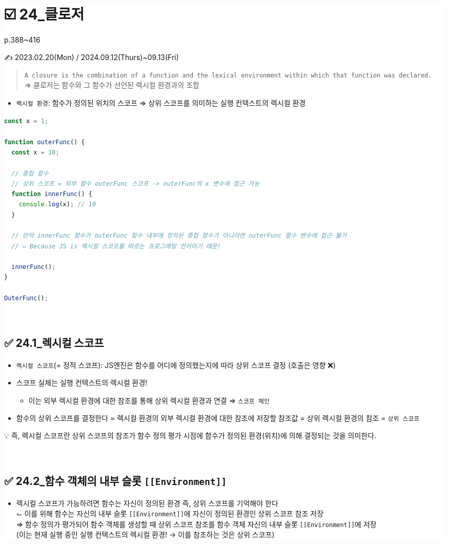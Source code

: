 # ☑️ 24\_클로저

p.388~416

✍️ 2023.02.20(Mon) / 2024.09.12(Thurs)~09.13(Fri)

> `A closure is the combination of a function and the lexical environment within which that function was declared.` <br/>
> ⇒ 클로저는 함수와 그 함수가 선언된 렉시컬 환경과의 조합

- `렉시컬 환경`: 함수가 정의된 위치의 스코프 ⇒ 상위 스코프를 의미하는 실행 컨텍스트의 렉시컬 환경

```jsx
const x = 1;

function outerFunc() {
  const x = 10;

  // 중첩 함수
  // 상위 스코프 = 외부 함수 outerFunc 스코프 -> outerFunc의 x 변수에 접근 가능
  function innerFunc() {
    console.log(x); // 10
  }

  // 만약 innerFunc 함수가 outerFunc 함수 내부에 정의된 중첩 함수가 아니라면 outerFunc 함수 변수에 접근 불가
  // ⌙ Because JS is 렉시컬 스코프를 따르는 프로그래밍 언어이기 때문!

  innerFunc();
}

OuterFunc();
```

<br/>

## ✅ 24.1\_렉시컬 스코프

- `렉시컬 스코프`(= 정적 스코프): JS엔진은 함수를 어디에 정의했는지에 따라 상위 스코프 결정 (호출은 영향 ❌)

- 스코프 실체는 실행 컨텍스트의 렉시컬 환경!

  - 이는 외부 렉시컬 환경에 대한 참조를 통해 상위 렉시컬 환경과 연결 ⇒ `스코프 체인`

- 함수의 상위 스코프를 결정한다 = 렉시컬 환경의 외부 렉시컬 환경에 대한 참조에 저장할 참조값 = 상위 렉시컬 환경의 참조 = `상위 스코프`

💡 즉, 렉시컬 스코프란 상위 스코프의 참조가 함수 정의 평가 시점에 함수가 정의된 환경(위치)에 의해 결정되는 것을 의미한다.

<br/>

## ✅ 24.2\_함수 객체의 내부 슬롯 `[[Environment]]`

- 렉시컬 스코프가 가능하려면 함수는 자신이 정의된 환경 즉, 상위 스코프를 기억해야 한다 <br/>
  ⌙ 이를 위해 함수는 자신의 내부 슬롯 `[[Environment]]`에 자신이 정의된 환경인 상위 스코프 참조 저장 <br/>
  ⇒ 함수 정의가 평가되어 함수 객체를 생성할 때 상위 스코프 참조를 함수 객체 자신의 내부 슬롯 `[[Environment]]`에 저장 <br/>
  (이는 현재 실행 중인 실행 컨텍스트의 렉시컬 환경! → 이를 참조하는 것은 상위 스코프)
